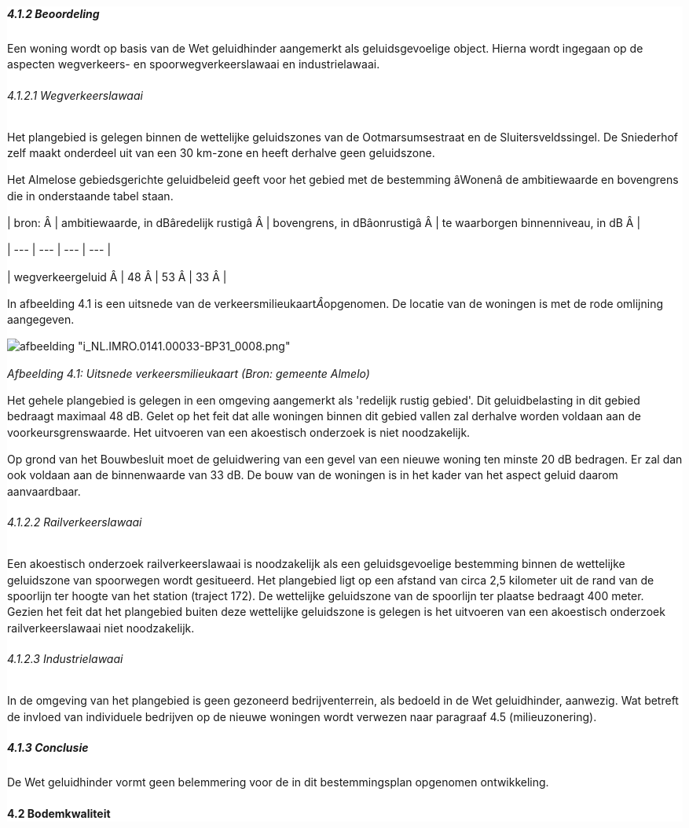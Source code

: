 ##### 4\.1\.2 Beoordeling

Een woning wordt op basis van de Wet geluidhinder aangemerkt als geluidsgevoelige object. Hierna wordt ingegaan op de aspecten wegverkeers\- en spoorwegverkeerslawaai en industrielawaai.

###### 4\.1\.2\.1 Wegverkeerslawaai

Het plangebied is gelegen binnen de wettelijke geluidszones van de Ootmarsumsestraat en de Sluitersveldssingel. De Sniederhof zelf maakt onderdeel uit van een 30 km\-zone en heeft derhalve geen geluidszone.

Het Almelose gebiedsgerichte geluidbeleid geeft voor het gebied met de bestemming âWonenâ de ambitiewaarde en bovengrens die in onderstaande tabel staan.

| bron:   Â | ambitiewaarde, in dBâredelijk rustigâ   Â | bovengrens, in dBâonrustigâ   Â | te waarborgen binnenniveau, in dB   Â |

| --- | --- | --- | --- |

| wegverkeergeluid    Â | 48   Â | 53   Â | 33   Â |

In afbeelding 4\.1 is een uitsnede van de verkeersmilieukaart*Â*opgenomen. De locatie van de woningen is met de rode omlijning aangegeven.

![afbeelding "i_NL.IMRO.0141.00033-BP31_0008.png"](i_NL.IMRO.0141.00033-BP31_0008.png)

*Afbeelding 4\.1: Uitsnede verkeersmilieukaart (Bron: gemeente Almelo)*

Het gehele plangebied is gelegen in een omgeving aangemerkt als 'redelijk rustig gebied'. Dit geluidbelasting in dit gebied bedraagt maximaal 48 dB. Gelet op het feit dat alle woningen binnen dit gebied vallen zal derhalve worden voldaan aan de voorkeursgrenswaarde. Het uitvoeren van een akoestisch onderzoek is niet noodzakelijk.

Op grond van het Bouwbesluit moet de geluidwering van een gevel van een nieuwe woning ten minste 20 dB bedragen. Er zal dan ook voldaan aan de binnenwaarde van 33 dB. De bouw van de woningen is in het kader van het aspect geluid daarom aanvaardbaar.

###### 4\.1\.2\.2 Railverkeerslawaai

Een akoestisch onderzoek railverkeerslawaai is noodzakelijk als een geluidsgevoelige bestemming binnen de wettelijke geluidszone van spoorwegen wordt gesitueerd. Het plangebied ligt op een afstand van circa 2,5 kilometer uit de rand van de spoorlijn ter hoogte van het station (traject 172\). De wettelijke geluidszone van de spoorlijn ter plaatse bedraagt 400 meter. Gezien het feit dat het plangebied buiten deze wettelijke geluidszone is gelegen is het uitvoeren van een akoestisch onderzoek railverkeerslawaai niet noodzakelijk.

###### 4\.1\.2\.3 Industrielawaai

In de omgeving van het plangebied is geen gezoneerd bedrijventerrein, als bedoeld in de Wet geluidhinder, aanwezig. Wat betreft de invloed van individuele bedrijven op de nieuwe woningen wordt verwezen naar paragraaf 4\.5 (milieuzonering).

##### 4\.1\.3 Conclusie

De Wet geluidhinder vormt geen belemmering voor de in dit bestemmingsplan opgenomen ontwikkeling.

#### 4\.2 Bodemkwaliteit

